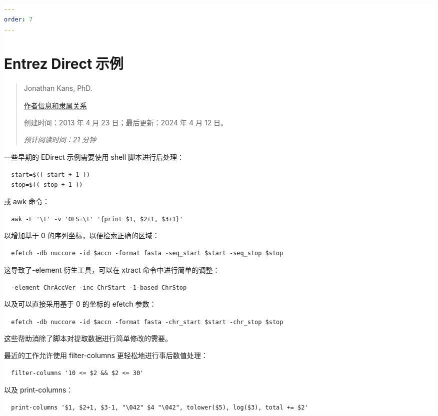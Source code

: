 ```yaml
---
order: 7
---
```


# Entrez Direct 示例

> Jonathan Kans, PhD.
>
> [作者信息和隶属关系](https://www.ncbi.nlm.nih.gov/books/NBK565821/#__NBK565821_ai__)
>
> 创建时间：2013 年 4 月 23 日；最后更新：2024 年 4 月 12 日。
>
> *预计阅读时间：21 分钟*

一些早期的 EDirect 示例需要使用 shell 脚本进行后处理：

```
  start=$(( start + 1 ))
  stop=$(( stop + 1 ))
```

或 awk 命令：

```
  awk -F '\t' -v 'OFS=\t' '{print $1, $2+1, $3+1}'
```

以增加基于 0 的序列坐标，以便检索正确的区域：

```
  efetch -db nuccore -id $accn -format fasta -seq_start $start -seq_stop $stop
```

这导致了-element 衍生工具，可以在 xtract 命令中进行简单的调整：

```
  -element ChrAccVer -inc ChrStart -1-based ChrStop
```

以及可以直接采用基于 0 的坐标的 efetch 参数：

```
  efetch -db nuccore -id $accn -format fasta -chr_start $start -chr_stop $stop
```

这些帮助消除了脚本对提取数据进行简单修改的需要。

最近的工作允许使用 filter-columns 更轻松地进行事后数值处理：

```
  filter-columns '10 <= $2 && $2 <= 30'
```

以及 print-columns：

```
  print-columns '$1, $2+1, $3-1, "\042" $4 "\042", tolower($5), log($3), total += $2'
```
